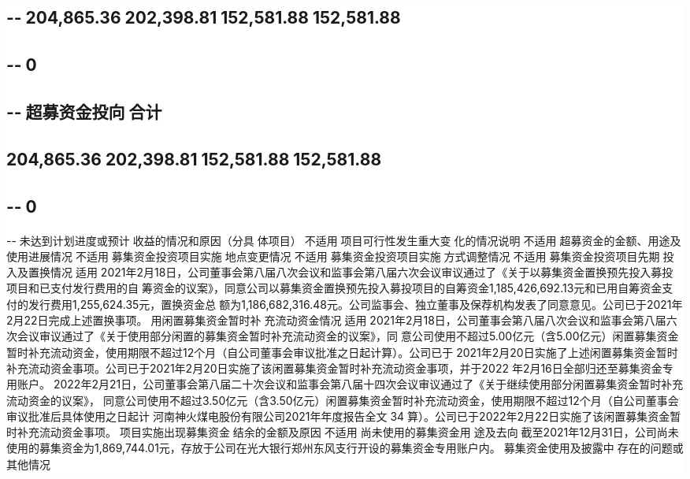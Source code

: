 --
204,865.36
202,398.81
152,581.88
152,581.88
--
--
0
--
--
超募资金投向
合计
--
204,865.36
202,398.81
152,581.88
152,581.88
--
--
0
--
--
未达到计划进度或预计
收益的情况和原因（分具
体项目）
不适用
项目可行性发生重大变
化的情况说明
不适用
超募资金的金额、用途及
使用进展情况
不适用
募集资金投资项目实施
地点变更情况
不适用
募集资金投资项目实施
方式调整情况
不适用
募集资金投资项目先期
投入及置换情况
适用
2021年2月18日，公司董事会第八届八次会议和监事会第八届六次会议审议通过了《关于以募集资金置换预先投入募投项目和已支付发行费用的自
筹资金的议案》，同意公司以募集资金置换预先投入募投项目的自筹资金1,185,426,692.13元和已用自筹资金支付的发行费用1,255,624.35元，置换资金总
额为1,186,682,316.48元。公司监事会、独立董事及保荐机构发表了同意意见。公司已于2021年2月22日完成上述置换事项。
用闲置募集资金暂时补
充流动资金情况
适用
2021年2月18日，公司董事会第八届八次会议和监事会第八届六次会议审议通过了《关于使用部分闲置的募集资金暂时补充流动资金的议案》，同
意公司使用不超过5.00亿元（含5.00亿元）闲置募集资金暂时补充流动资金，使用期限不超过12个月（自公司董事会审议批准之日起计算）。公司已于
2021年2月20日实施了上述闲置募集资金暂时补充流动资金事项。公司已于2021年2月20日实施了该闲置募集资金暂时补充流动资金事项，并于2022
年2月16日全部归还至募集资金专用账户。
2022年2月21日，公司董事会第八届二十次会议和监事会第八届十四次会议审议通过了《关于继续使用部分闲置募集资金暂时补充流动资金的议案》，
同意公司使用不超过3.50亿元（含3.50亿元）闲置募集资金暂时补充流动资金，使用期限不超过12个月（自公司董事会审议批准后具体使用之日起计
河南神火煤电股份有限公司2021年年度报告全文
34
算）。公司已于2022年2月22日实施了该闲置募集资金暂时补充流动资金事项。
项目实施出现募集资金
结余的金额及原因
不适用
尚未使用的募集资金用
途及去向
截至2021年12月31日，公司尚未使用的募集资金为1,869,744.01元，存放于公司在光大银行郑州东风支行开设的募集资金专用账户内。
募集资金使用及披露中
存在的问题或其他情况